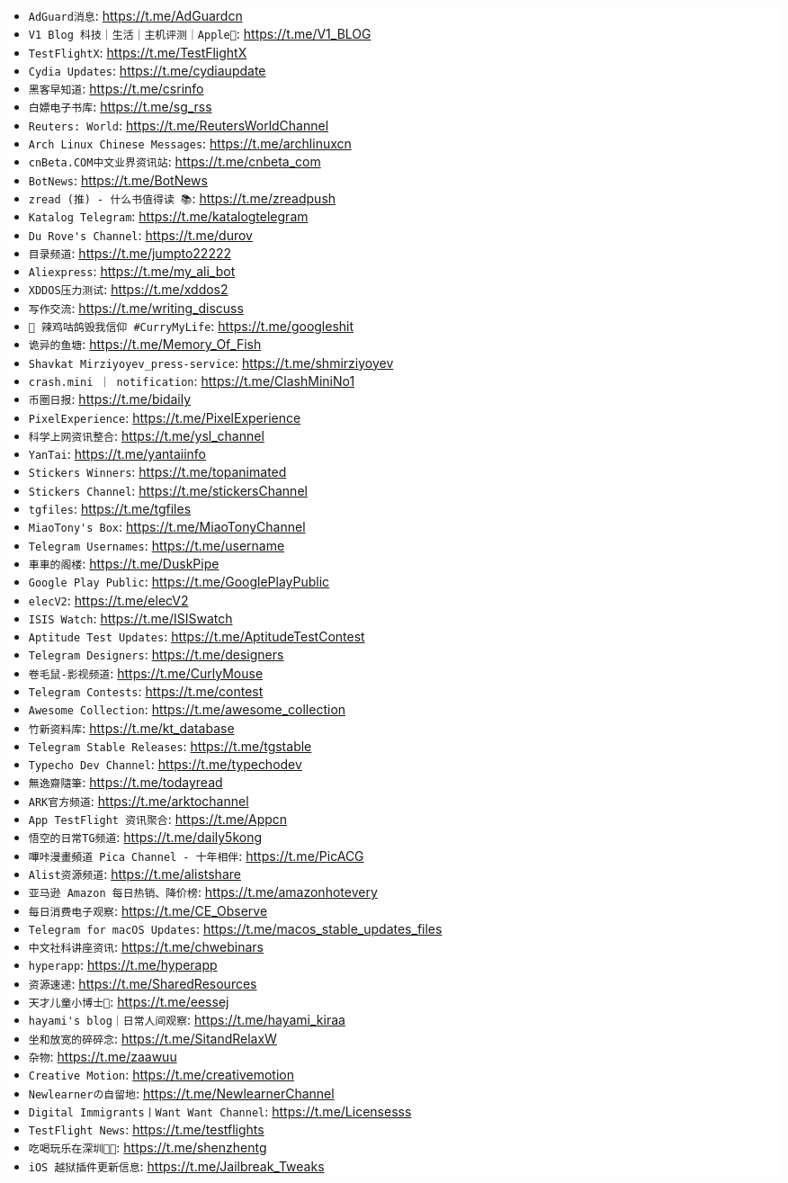 - `AdGuard消息`: https://t.me/AdGuardcn
- `V1 Blog 科技｜生活｜主机评测｜Apple`: https://t.me/V1_BLOG
- `TestFlightX`: https://t.me/TestFlightX
- `Cydia Updates`: https://t.me/cydiaupdate
- `黑客早知道`: https://t.me/csrinfo
- `白嫖电子书库`: https://t.me/sg_rss
- `Reuters: World`: https://t.me/ReutersWorldChannel
- `Arch Linux Chinese Messages`: https://t.me/archlinuxcn
- `cnBeta.COM中文业界资讯站`: https://t.me/cnbeta_com
- `BotNews`: https://t.me/BotNews
- `zread (推) - 什么书值得读 📚`: https://t.me/zreadpush
- `Katalog Telegram`: https://t.me/katalogtelegram
- `Du Rove's Channel`: https://t.me/durov
- `目录频道`: https://t.me/jumpto22222
- `Aliexpress`: https://t.me/my_ali_bot
- `XDDOS压力测试`: https://t.me/xddos2
- `写作交流`: https://t.me/writing_discuss
- `💊 辣鸡咕鸽毁我信仰 #CurryMyLife`: https://t.me/googleshit
- `诡异的鱼塘`: https://t.me/Memory_Of_Fish
- `Shavkat Mirziyoyev_press-service`: https://t.me/shmirziyoyev
- `crash.mini ｜ notification`: https://t.me/ClashMiniNo1
- `币圈日报`: https://t.me/bidaily
- `PixelExperience`: https://t.me/PixelExperience
- `科学上网资讯整合`: https://t.me/ysl_channel
- `YanTai`: https://t.me/yantaiinfo
- `Stickers Winners`: https://t.me/topanimated
- `Stickers Channel`: https://t.me/stickersChannel
- `tgfiles`: https://t.me/tgfiles
- `MiaoTony's Box`: https://t.me/MiaoTonyChannel
- `Telegram Usernames`: https://t.me/username
- `車車的阁楼`: https://t.me/DuskPipe
- `Google Play Public`: https://t.me/GooglePlayPublic
- `elecV2`: https://t.me/elecV2
- `ISIS Watch`: https://t.me/ISISwatch
- `Aptitude Test Updates`: https://t.me/AptitudeTestContest
- `Telegram Designers`: https://t.me/designers
- `卷毛鼠-影视频道`: https://t.me/CurlyMouse
- `Telegram Contests`: https://t.me/contest
- `Awesome Collection`: https://t.me/awesome_collection
- `竹新资料库`: https://t.me/kt_database
- `Telegram Stable Releases`: https://t.me/tgstable
- `Typecho Dev Channel`: https://t.me/typechodev
- `無逸齋隨筆`: https://t.me/todayread
- `ARK官方频道`: https://t.me/arktochannel
- `App TestFlight 资讯聚合`: https://t.me/Appcn
- `悟空的日常TG频道`: https://t.me/daily5kong
- `嗶咔漫畫頻道 Pica Channel - 十年相伴`: https://t.me/PicACG
- `Alist资源频道`: https://t.me/alistshare
- `亚马逊 Amazon 每日热销、降价榜`: https://t.me/amazonhotevery
- `每日消费电子观察`: https://t.me/CE_Observe
- `Telegram for macOS Updates`: https://t.me/macos_stable_updates_files
- `中文社科讲座资讯`: https://t.me/chwebinars
- `hyperapp`: https://t.me/hyperapp
- `资源速递`: https://t.me/SharedResources
- `天才儿童小博士🍭`: https://t.me/eessej
- `hayami's blog｜日常人间观察`: https://t.me/hayami_kiraa
- `坐和放宽的碎碎念`: https://t.me/SitandRelaxW
- `杂物`: https://t.me/zaawuu
- `Creative Motion`: https://t.me/creativemotion
- `Newlearnerの自留地`: https://t.me/NewlearnerChannel
- `Digital Immigrants丨Want Want Channel`: https://t.me/Licensesss
- `TestFlight News`: https://t.me/testflights
- `吃喝玩乐在深圳🥳🥳`: https://t.me/shenzhentg
- `iOS 越狱插件更新信息`: https://t.me/Jailbreak_Tweaks